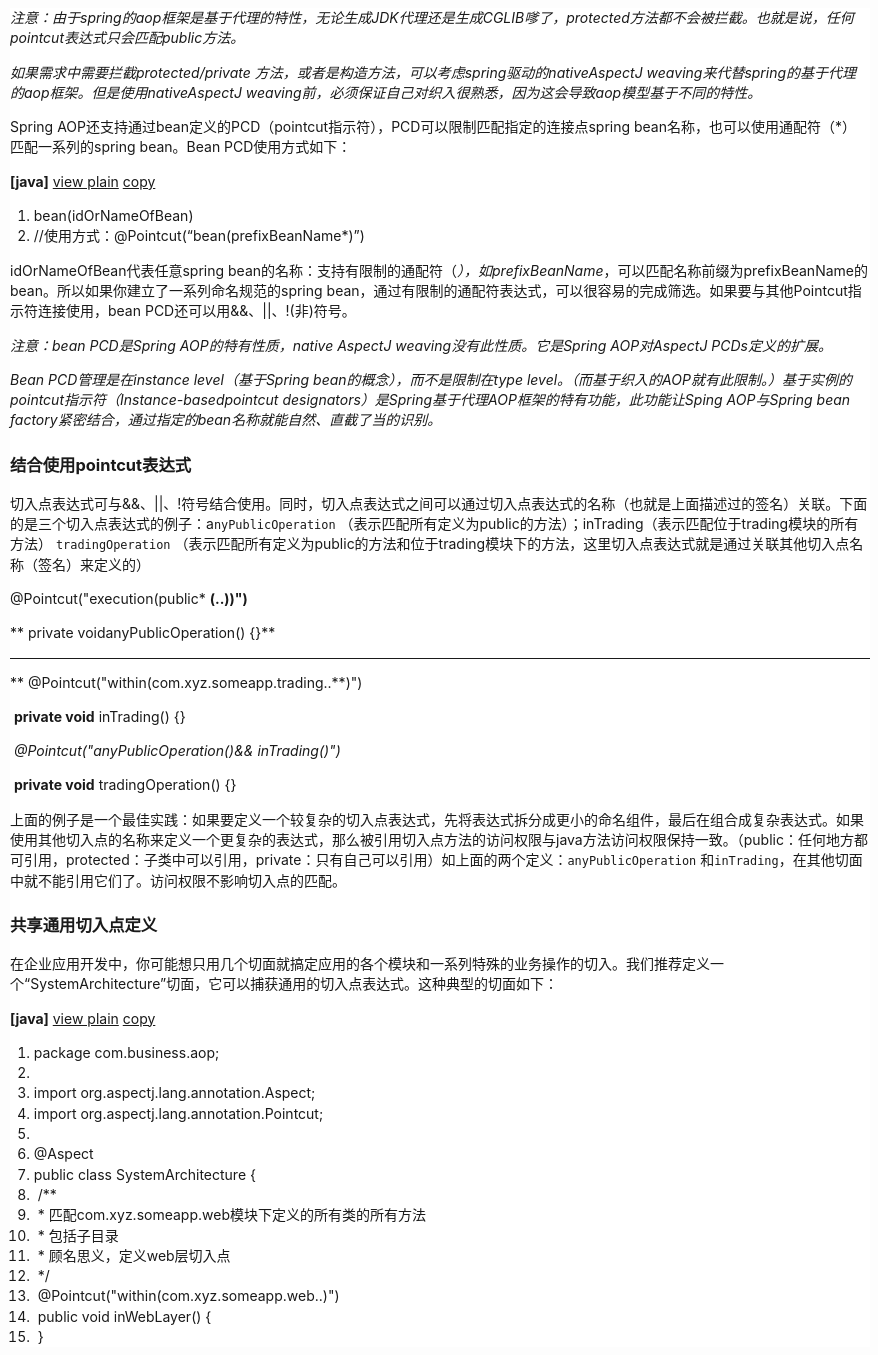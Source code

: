 *注意：由于spring的aop框架是基于代理的特性，无论生成JDK代理还是生成CGLIB嗲了，protected方法都不会被拦截。也就是说，任何pointcut表达式只会匹配public方法。*

*如果需求中需要拦截protected/private 方法，或者是构造方法，可以考虑spring驱动的nativeAspectJ weaving来代替spring的基于代理的aop框架。但是使用nativeAspectJ weaving前，必须保证自己对织入很熟悉，因为这会导致aop模型基于不同的特性。*

Spring AOP还支持通过bean定义的PCD（pointcut指示符），PCD可以限制匹配指定的连接点spring bean名称，也可以使用通配符（*）匹配一系列的spring bean。Bean PCD使用方式如下：

**[java]** [view plain](http://blog.csdn.net/lh87522/article/details/42647085#) [copy](http://blog.csdn.net/lh87522/article/details/42647085#)

1. bean(idOrNameOfBean)  
2. //使用方式：@Pointcut(“bean(prefixBeanName*)”)  

idOrNameOfBean代表任意spring bean的名称：支持有限制的通配符（*），如prefixBeanName*，可以匹配名称前缀为prefixBeanName的bean。所以如果你建立了一系列命名规范的spring bean，通过有限制的通配符表达式，可以很容易的完成筛选。如果要与其他Pointcut指示符连接使用，bean PCD还可以用&&、||、!(非)符号。

*注意：bean PCD是Spring AOP的特有性质，native AspectJ weaving没有此性质。它是Spring AOP对AspectJ PCDs定义的扩展。*

*Bean PCD管理是在instance level（基于Spring bean的概念），而不是限制在type level。（而基于织入的AOP就有此限制。）基于实例的pointcut指示符（Instance-basedpointcut designators）是Spring基于代理AOP框架的特有功能，此功能让Sping AOP与Spring bean factory紧密结合，通过指定的bean名称就能自然、直截了当的识别。*

### **结合使用pointcut表达式**

切入点表达式可与&&、||、!符号结合使用。同时，切入点表达式之间可以通过切入点表达式的名称（也就是上面描述过的签名）关联。下面的是三个切入点表达式的例子：a`nyPublicOperation` （表示匹配所有定义为public的方法）；inTrading（表示匹配位于trading模块的所有方法）   `tradingOperation` （表示匹配所有定义为public的方法和位于trading模块下的方法，这里切入点表达式就是通过关联其他切入点名称（签名）来定义的）

@Pointcut("execution(public* **(..))")**

**    private voidanyPublicOperation() {}**

** **

**   @Pointcut("within(com.xyz.someapp.trading..**)")

​    **private void** inTrading() {}

 

​    *@Pointcut("anyPublicOperation()&& inTrading()")*

​    **private void** tradingOperation() {}

上面的例子是一个最佳实践：如果要定义一个较复杂的切入点表达式，先将表达式拆分成更小的命名组件，最后在组合成复杂表达式。如果使用其他切入点的名称来定义一个更复杂的表达式，那么被引用切入点方法的访问权限与java方法访问权限保持一致。（public：任何地方都可引用，protected：子类中可以引用，private：只有自己可以引用）如上面的两个定义：`anyPublicOperation` 和`inTrading`，在其他切面中就不能引用它们了。访问权限不影响切入点的匹配。

### **共享通用切入点定义**

在企业应用开发中，你可能想只用几个切面就搞定应用的各个模块和一系列特殊的业务操作的切入。我们推荐定义一个“SystemArchitecture”切面，它可以捕获通用的切入点表达式。这种典型的切面如下：

**[java]** [view plain](http://blog.csdn.net/lh87522/article/details/42647085#) [copy](http://blog.csdn.net/lh87522/article/details/42647085#)

1. package com.business.aop;  
2.   
3. import org.aspectj.lang.annotation.Aspect;  
4. import org.aspectj.lang.annotation.Pointcut;  
5.   
6. @Aspect  
7. public class SystemArchitecture {  
8. ​    /** 
9. ​     * 匹配com.xyz.someapp.web模块下定义的所有类的所有方法 
10. ​     * 包括子目录 
11. ​     * 顾名思义，定义web层切入点 
12. ​     */  
13. ​    @Pointcut("within(com.xyz.someapp.web..)")  
14. ​    public void inWebLayer() {  
15. ​    }  